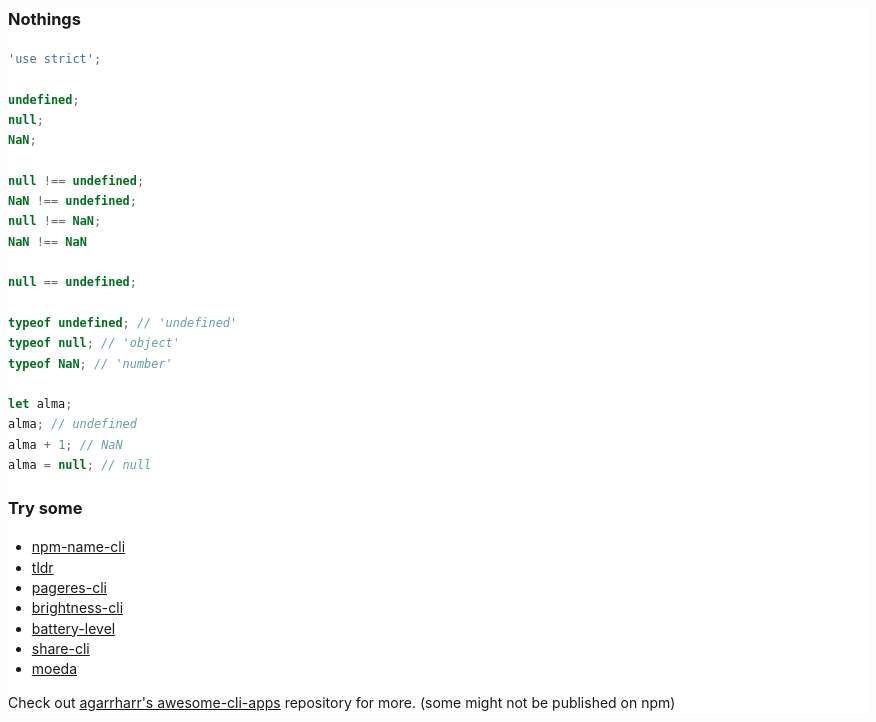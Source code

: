 ### Nothings

```javascript
'use strict';

undefined;
null;
NaN;

null !== undefined;
NaN !== undefined;
null !== NaN;
NaN !== NaN

null == undefined;

typeof undefined; // 'undefined'
typeof null; // 'object'
typeof NaN; // 'number'

let alma;
alma; // undefined
alma + 1; // NaN
alma = null; // null
```

### Try some

- [npm-name-cli](https://github.com/sindresorhus/npm-name-cli)
- [tldr](https://github.com/tldr-pages/tldr)
- [pageres-cli](https://github.com/sindresorhus/pageres-cli)
- [brightness-cli](https://github.com/kevva/brightness-cli)
- [battery-level](https://github.com/gillstrom/battery-level)
- [share-cli](https://github.com/marionebl/share-cli)
- [moeda](https://github.com/thompsonemerson/moeda)

Check out
[agarrharr's awesome-cli-apps](https://github.com/agarrharr/awesome-cli-apps)
repository for more. (some might not be published on npm)
